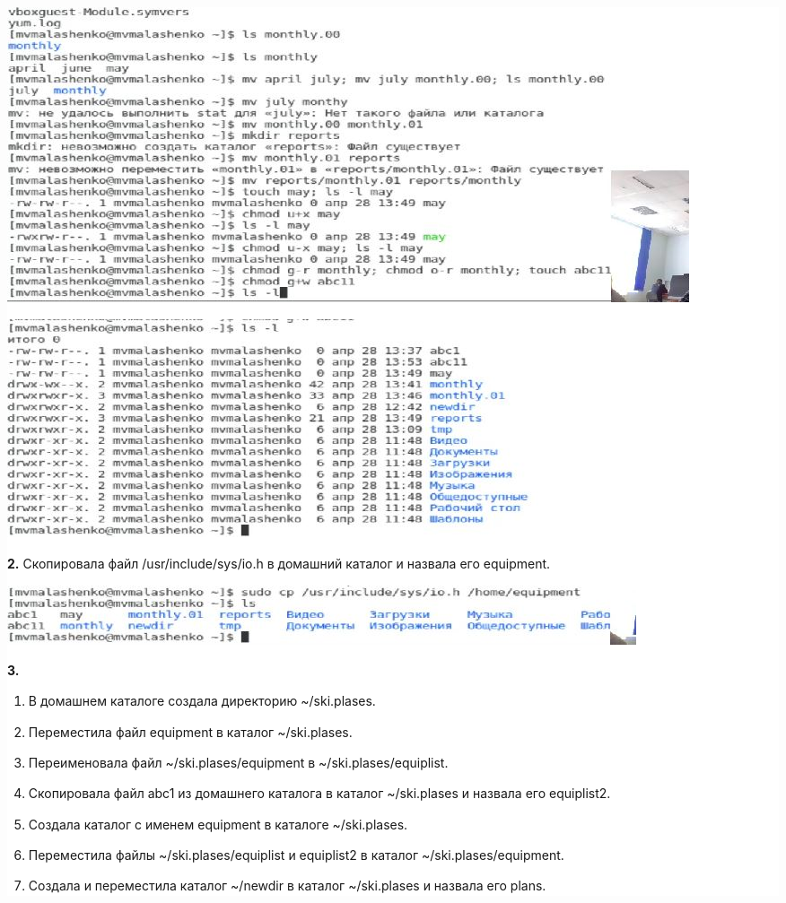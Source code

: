 ![рис.3 Примеры3](screen/3.jpg)

![рис.4 Примеры4](screen/4.jpg)

**2.** Скопировала файл /usr/include/sys/io.h в домашний каталог и назвала его equipment.

![рис.5 equipment](screen/5.jpg)

**3.** 
1. В домашнем каталоге создала директорию ~/ski.plases. 

2.	Переместила файл equipment в каталог ~/ski.plases. 

3.	Переименовала файл ~/ski.plases/equipment в ~/ski.plases/equiplist. 

4.	Скопировала файл abc1 из домашнего каталога в каталог ~/ski.plases и назвала его equiplist2. 

5.	Создала каталог с именем equipment в каталоге ~/ski.plases. 

6.	Переместила файлы ~/ski.plases/equiplist и equiplist2 в каталог ~/ski.plases/equipment.

7.	Создала и переместила каталог ~/newdir в каталог ~/ski.plases и назвала его plans. 
